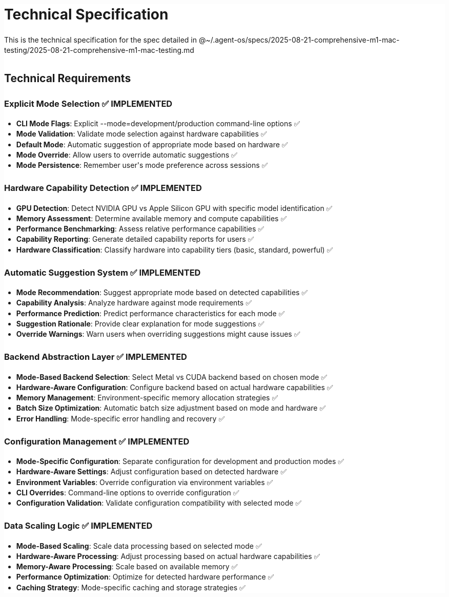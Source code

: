 # Technical Specification

This is the technical specification for the spec detailed in @~/.agent-os/specs/2025-08-21-comprehensive-m1-mac-testing/2025-08-21-comprehensive-m1-mac-testing.md

## Technical Requirements

### Explicit Mode Selection ✅ **IMPLEMENTED**
- **CLI Mode Flags**: Explicit --mode=development/production command-line options ✅
- **Mode Validation**: Validate mode selection against hardware capabilities ✅
- **Default Mode**: Automatic suggestion of appropriate mode based on hardware ✅
- **Mode Override**: Allow users to override automatic suggestions ✅
- **Mode Persistence**: Remember user's mode preference across sessions ✅

### Hardware Capability Detection ✅ **IMPLEMENTED**
- **GPU Detection**: Detect NVIDIA GPU vs Apple Silicon GPU with specific model identification ✅
- **Memory Assessment**: Determine available memory and compute capabilities ✅
- **Performance Benchmarking**: Assess relative performance capabilities ✅
- **Capability Reporting**: Generate detailed capability reports for users ✅
- **Hardware Classification**: Classify hardware into capability tiers (basic, standard, powerful) ✅

### Automatic Suggestion System ✅ **IMPLEMENTED**
- **Mode Recommendation**: Suggest appropriate mode based on detected capabilities ✅
- **Capability Analysis**: Analyze hardware against mode requirements ✅
- **Performance Prediction**: Predict performance characteristics for each mode ✅
- **Suggestion Rationale**: Provide clear explanation for mode suggestions ✅
- **Override Warnings**: Warn users when overriding suggestions might cause issues ✅

### Backend Abstraction Layer ✅ **IMPLEMENTED**
- **Mode-Based Backend Selection**: Select Metal vs CUDA backend based on chosen mode ✅
- **Hardware-Aware Configuration**: Configure backend based on actual hardware capabilities ✅
- **Memory Management**: Environment-specific memory allocation strategies ✅
- **Batch Size Optimization**: Automatic batch size adjustment based on mode and hardware ✅
- **Error Handling**: Mode-specific error handling and recovery ✅

### Configuration Management ✅ **IMPLEMENTED**
- **Mode-Specific Configuration**: Separate configuration for development and production modes ✅
- **Hardware-Aware Settings**: Adjust configuration based on detected hardware ✅
- **Environment Variables**: Override configuration via environment variables ✅
- **CLI Overrides**: Command-line options to override configuration ✅
- **Configuration Validation**: Validate configuration compatibility with selected mode ✅

### Data Scaling Logic ✅ **IMPLEMENTED**
- **Mode-Based Scaling**: Scale data processing based on selected mode ✅
- **Hardware-Aware Processing**: Adjust processing based on actual hardware capabilities ✅
- **Memory-Aware Processing**: Scale based on available memory ✅
- **Performance Optimization**: Optimize for detected hardware performance ✅
- **Caching Strategy**: Mode-specific caching and storage strategies ✅
